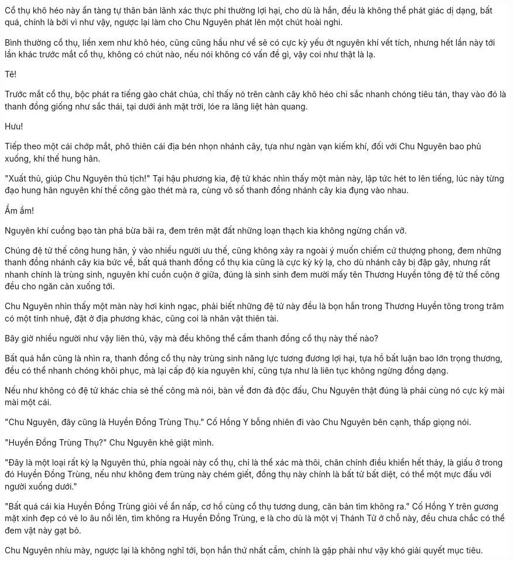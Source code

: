 Cổ thụ khô héo này ẩn tàng tự thân bản lãnh xác thực phi thường lợi hại, cho dù là hắn, đều là không thể phát giác dị dạng, bất quá, chính là bởi vì như vậy, ngược lại làm cho Chu Nguyên phát lên một chút hoài nghi.

Bình thường cổ thụ, liền xem như khô héo, cũng cũng hầu như về sẽ có cực kỳ yếu ớt nguyên khí vết tích, nhưng hết lần này tới lần khác trước mắt cổ thụ, không có chút nào, nếu nói không có vấn đề gì, vậy coi như thật là lạ.

Tê!

Trước mắt cổ thụ, bộc phát ra tiếng gào chát chúa, chỉ thấy nó trên cành cây khô héo chi sắc nhanh chóng tiêu tán, thay vào đó là thanh đồng giống như sắc thái, tại dưới ánh mặt trời, lóe ra lăng liệt hàn quang.

Hưu!

Tiếp theo một cái chớp mắt, phô thiên cái địa bén nhọn nhánh cây, tựa như ngàn vạn kiếm khí, đối với Chu Nguyên bao phủ xuống, khí thế hung hãn.

"Xuất thủ, giúp Chu Nguyên thủ tịch!" Tại hậu phương kia, đệ tử khác nhìn thấy một màn này, lập tức hét to lên tiếng, lúc này từng đạo hung hãn nguyên khí thế công gào thét mà ra, cùng vô số thanh đồng nhánh cây kia đụng vào nhau.

Ầm ầm!

Nguyên khí cuồng bạo tàn phá bừa bãi ra, đem trên mặt đất những loạn thạch kia không ngừng chấn vỡ.

Chúng đệ tử thế công hung hãn, ỷ vào nhiều người ưu thế, cũng không xảy ra ngoài ý muốn chiếm cứ thượng phong, đem những thanh đồng nhánh cây kia bức về, bất quá thanh đồng cổ thụ kia cũng là cực kỳ kỳ lạ, cho dù nhánh cây bị đập gãy, nhưng rất nhanh chính là trùng sinh, nguyên khí cuồn cuộn ở giữa, đúng là sinh sinh đem mười mấy tên Thương Huyền tông đệ tử thế công đều cho ngăn cản xuống tới.

Chu Nguyên nhìn thấy một màn này hơi kinh ngạc, phải biết những đệ tử này đều là bọn hắn trong Thương Huyền tông trong trăm có một tinh nhuệ, đặt ở địa phương khác, cũng coi là nhân vật thiên tài.

Bây giờ nhiều người như vậy liên thủ, vậy mà đều không thể cầm thanh đồng cổ thụ này thế nào?

Bất quá hắn cũng là nhìn ra, thanh đồng cổ thụ này trùng sinh năng lực tương đương lợi hại, tựa hồ bất luận bao lớn trọng thương, đều có thể nhanh chóng khôi phục, mà lại cấp độ kia nguyên khí, cũng tựa như là liên tục không ngừng đồng dạng.

Nếu như không có đệ tử khác chia sẻ thế công mà nói, bàn về đơn đả độc đấu, Chu Nguyên thật đúng là phải cùng nó cực kỳ mài mài một cái.

"Chu Nguyên, đây cũng là Huyền Đồng Trùng Thụ." Cố Hồng Y bỗng nhiên đi vào Chu Nguyên bên cạnh, thấp giọng nói.

"Huyền Đồng Trùng Thụ?" Chu Nguyên khẽ giật mình.

"Đây là một loại rất kỳ lạ Nguyên thú, phía ngoài này cổ thụ, chỉ là thể xác mà thôi, chân chính điều khiển hết thảy, là giấu ở trong đó Huyền Đồng Trùng, nếu như không đem trùng này chém giết, đồng thụ này chính là bất tử bất diệt, có thể một mực đấu với người xuống dưới."

"Bất quá cái kia Huyền Đồng Trùng giỏi về ẩn nấp, cơ hồ cùng cổ thụ tương dung, căn bản tìm không ra." Cố Hồng Y trên gương mặt xinh đẹp có vẻ lo âu nổi lên, tìm không ra Huyền Đồng Trùng, e là cho dù là một vị Thánh Tử ở chỗ này, đều chưa chắc có thể đem vật này gạt bỏ.

Chu Nguyên nhíu mày, ngược lại là không nghĩ tới, bọn hắn thứ nhất cầm, chính là gặp phải như vậy khó giải quyết mục tiêu.
